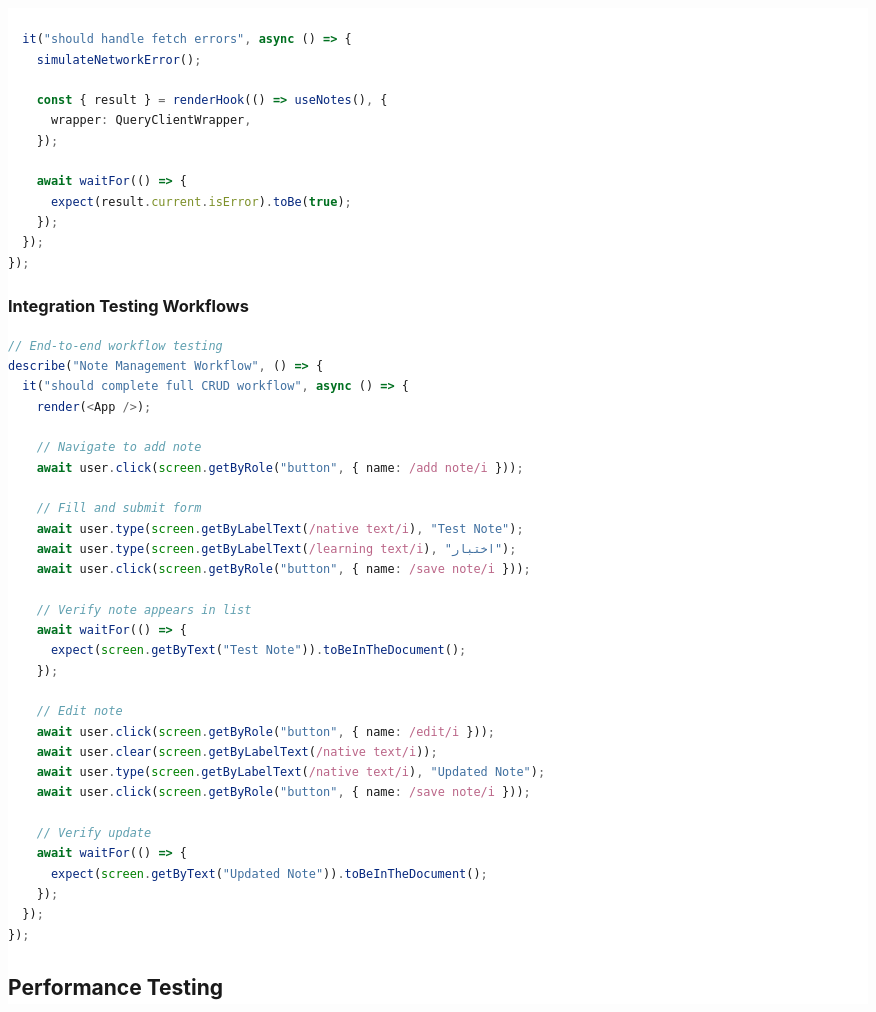 ```typescript

  it("should handle fetch errors", async () => {
    simulateNetworkError();

    const { result } = renderHook(() => useNotes(), {
      wrapper: QueryClientWrapper,
    });

    await waitFor(() => {
      expect(result.current.isError).toBe(true);
    });
  });
});
```

### Integration Testing Workflows

```typescript
// End-to-end workflow testing
describe("Note Management Workflow", () => {
  it("should complete full CRUD workflow", async () => {
    render(<App />);

    // Navigate to add note
    await user.click(screen.getByRole("button", { name: /add note/i }));

    // Fill and submit form
    await user.type(screen.getByLabelText(/native text/i), "Test Note");
    await user.type(screen.getByLabelText(/learning text/i), "اختبار");
    await user.click(screen.getByRole("button", { name: /save note/i }));

    // Verify note appears in list
    await waitFor(() => {
      expect(screen.getByText("Test Note")).toBeInTheDocument();
    });

    // Edit note
    await user.click(screen.getByRole("button", { name: /edit/i }));
    await user.clear(screen.getByLabelText(/native text/i));
    await user.type(screen.getByLabelText(/native text/i), "Updated Note");
    await user.click(screen.getByRole("button", { name: /save note/i }));

    // Verify update
    await waitFor(() => {
      expect(screen.getByText("Updated Note")).toBeInTheDocument();
    });
  });
});
```

## Performance Testing
